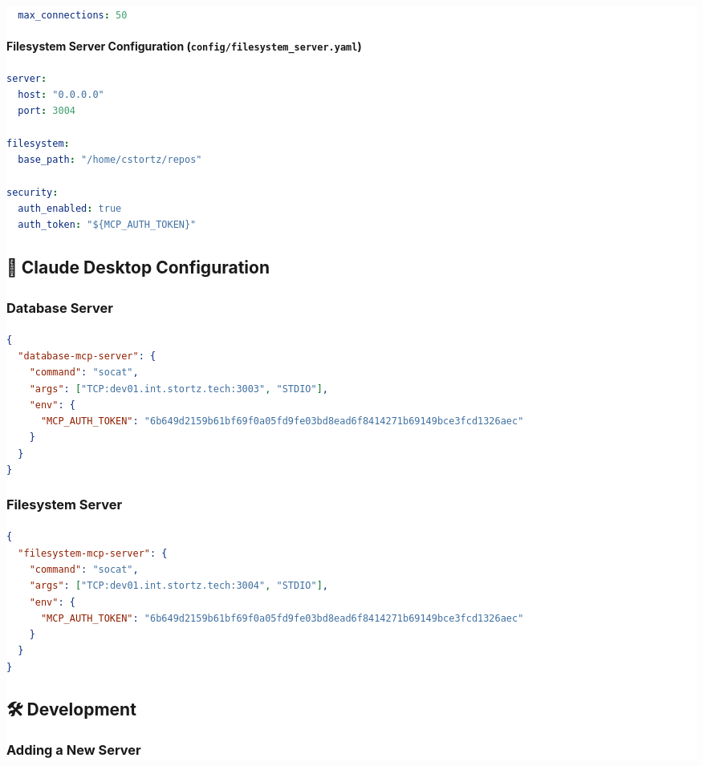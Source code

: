 ```yaml
  max_connections: 50
```

#### Filesystem Server Configuration (`config/filesystem_server.yaml`)
```yaml
server:
  host: "0.0.0.0"
  port: 3004
  
filesystem:
  base_path: "/home/cstortz/repos"
  
security:
  auth_enabled: true
  auth_token: "${MCP_AUTH_TOKEN}"
```

## 🔌 Claude Desktop Configuration

### Database Server
```json
{
  "database-mcp-server": {
    "command": "socat",
    "args": ["TCP:dev01.int.stortz.tech:3003", "STDIO"],
    "env": {
      "MCP_AUTH_TOKEN": "6b649d2159b61bf69f0a05fd9fe03bd8ead6f8414271b69149bce3fcd1326aec"
    }
  }
}
```

### Filesystem Server
```json
{
  "filesystem-mcp-server": {
    "command": "socat",
    "args": ["TCP:dev01.int.stortz.tech:3004", "STDIO"],
    "env": {
      "MCP_AUTH_TOKEN": "6b649d2159b61bf69f0a05fd9fe03bd8ead6f8414271b69149bce3fcd1326aec"
    }
  }
}
```

## 🛠️ Development

### Adding a New Server
